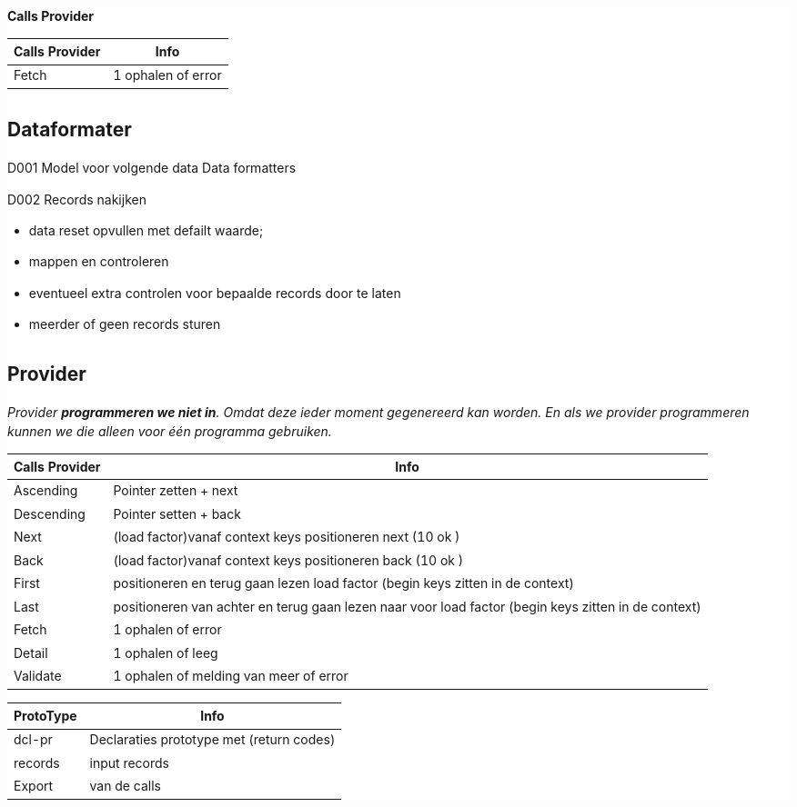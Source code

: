 

**Calls Provider**

| Calls Provider | Info               |
| -------------- | ------------------ |
| Fetch          | 1 ophalen of error |

## Dataformater	

D001          Model voor volgende data Data formatters

D002          Records nakijken

   - data reset opvullen met defailt waarde;

   - mappen en controleren

   - eventueel extra controlen voor bepaalde records door te laten

   - meerder of geen records sturen

        

## Provider

*Provider **programmeren we niet in**. Omdat deze ieder moment gegenereerd kan worden.* 
*En als we provider programmeren kunnen we die alleen voor één programma gebruiken.*



| Calls Provider | Info                                                         |
| -------------- | ------------------------------------------------------------ |
| Ascending      | Pointer zetten + next                                        |
| Descending     | Pointer setten + back                                        |
| Next           | (load factor)vanaf context keys positioneren next (10 ok )   |
| Back           | (load factor)vanaf context keys positioneren back (10 ok )   |
| First          | positioneren en terug gaan lezen load factor (begin keys zitten in de context) |
| Last           | positioneren van achter en terug gaan lezen naar voor load factor (begin keys zitten in de context) |
| Fetch          | 1 ophalen of error                                           |
| Detail         | 1 ophalen of leeg                                            |
| Validate       | 1 ophalen of melding van meer of error                       |

| ProtoType | Info                                     |
| --------- | ---------------------------------------- |
| dcl-pr    | Declaraties prototype met (return codes) |
| records   | input records                            |
| Export    | van de calls                             |
